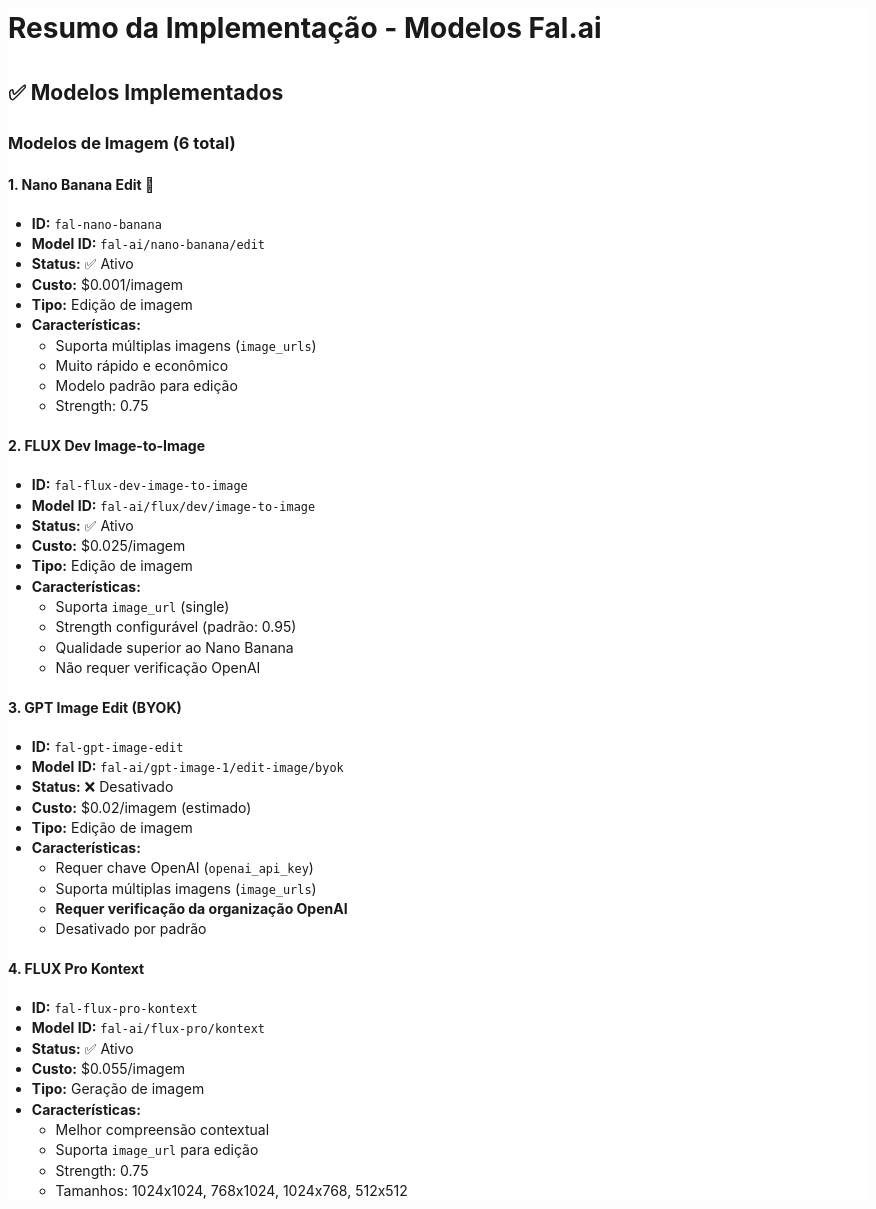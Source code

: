 # Resumo da Implementação - Modelos Fal.ai

## ✅ Modelos Implementados

### Modelos de Imagem (6 total)

#### 1. Nano Banana Edit 🍌
- **ID:** `fal-nano-banana`
- **Model ID:** `fal-ai/nano-banana/edit`
- **Status:** ✅ Ativo
- **Custo:** $0.001/imagem
- **Tipo:** Edição de imagem
- **Características:**
  - Suporta múltiplas imagens (`image_urls`)
  - Muito rápido e econômico
  - Modelo padrão para edição
  - Strength: 0.75

#### 2. FLUX Dev Image-to-Image
- **ID:** `fal-flux-dev-image-to-image`
- **Model ID:** `fal-ai/flux/dev/image-to-image`
- **Status:** ✅ Ativo
- **Custo:** $0.025/imagem
- **Tipo:** Edição de imagem
- **Características:**
  - Suporta `image_url` (single)
  - Strength configurável (padrão: 0.95)
  - Qualidade superior ao Nano Banana
  - Não requer verificação OpenAI

#### 3. GPT Image Edit (BYOK)
- **ID:** `fal-gpt-image-edit`
- **Model ID:** `fal-ai/gpt-image-1/edit-image/byok`
- **Status:** ❌ Desativado
- **Custo:** $0.02/imagem (estimado)
- **Tipo:** Edição de imagem
- **Características:**
  - Requer chave OpenAI (`openai_api_key`)
  - Suporta múltiplas imagens (`image_urls`)
  - **Requer verificação da organização OpenAI**
  - Desativado por padrão

#### 4. FLUX Pro Kontext
- **ID:** `fal-flux-pro-kontext`
- **Model ID:** `fal-ai/flux-pro/kontext`
- **Status:** ✅ Ativo
- **Custo:** $0.055/imagem
- **Tipo:** Geração de imagem
- **Características:**
  - Melhor compreensão contextual
  - Suporta `image_url` para edição
  - Strength: 0.75
  - Tamanhos: 1024x1024, 768x1024, 1024x768, 512x512
